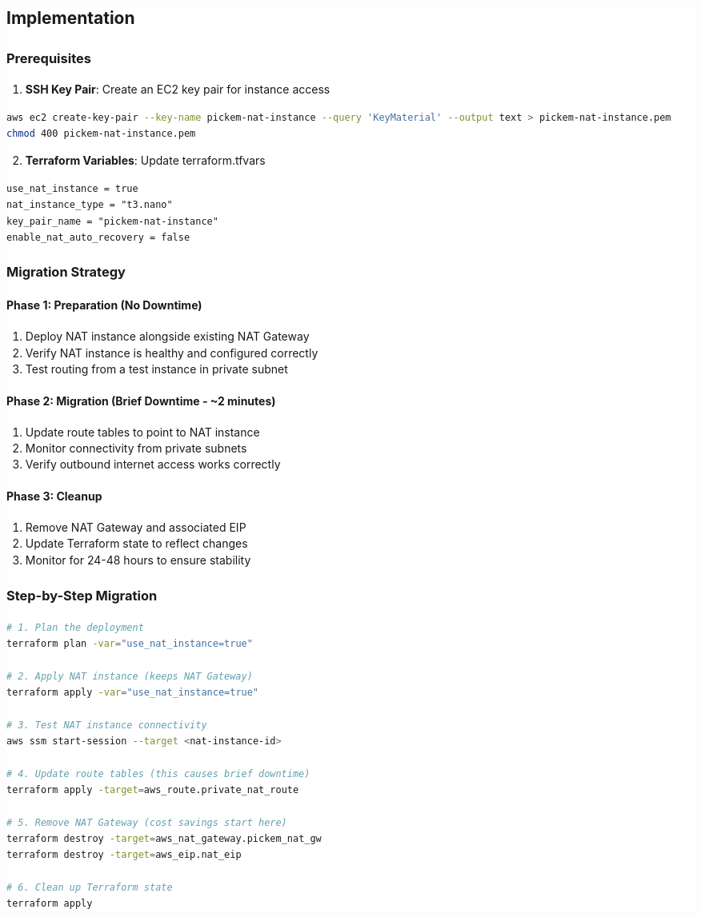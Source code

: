 ## Implementation

### Prerequisites

1. **SSH Key Pair**: Create an EC2 key pair for instance access
```bash
aws ec2 create-key-pair --key-name pickem-nat-instance --query 'KeyMaterial' --output text > pickem-nat-instance.pem
chmod 400 pickem-nat-instance.pem
```

2. **Terraform Variables**: Update terraform.tfvars
```hcl
use_nat_instance = true
nat_instance_type = "t3.nano"
key_pair_name = "pickem-nat-instance"
enable_nat_auto_recovery = false
```

### Migration Strategy

#### Phase 1: Preparation (No Downtime)
1. Deploy NAT instance alongside existing NAT Gateway
2. Verify NAT instance is healthy and configured correctly
3. Test routing from a test instance in private subnet

#### Phase 2: Migration (Brief Downtime - ~2 minutes)
1. Update route tables to point to NAT instance
2. Monitor connectivity from private subnets
3. Verify outbound internet access works correctly

#### Phase 3: Cleanup
1. Remove NAT Gateway and associated EIP
2. Update Terraform state to reflect changes
3. Monitor for 24-48 hours to ensure stability

### Step-by-Step Migration

```bash
# 1. Plan the deployment
terraform plan -var="use_nat_instance=true"

# 2. Apply NAT instance (keeps NAT Gateway)
terraform apply -var="use_nat_instance=true"

# 3. Test NAT instance connectivity
aws ssm start-session --target <nat-instance-id>

# 4. Update route tables (this causes brief downtime)
terraform apply -target=aws_route.private_nat_route

# 5. Remove NAT Gateway (cost savings start here)
terraform destroy -target=aws_nat_gateway.pickem_nat_gw
terraform destroy -target=aws_eip.nat_eip

# 6. Clean up Terraform state
terraform apply
```
